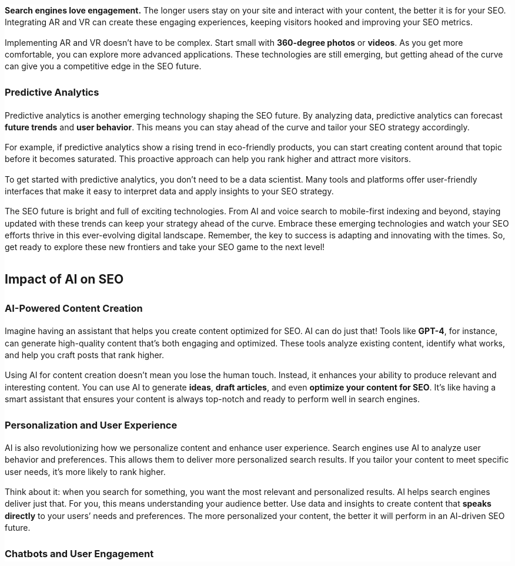 **Search engines love engagement.** The longer users stay on your site and interact with your content, the better it is for your SEO. Integrating AR and VR can create these engaging experiences, keeping visitors hooked and improving your SEO metrics.

Implementing AR and VR doesn’t have to be complex. Start small with **360-degree photos** or **videos**. As you get more comfortable, you can explore more advanced applications. These technologies are still emerging, but getting ahead of the curve can give you a competitive edge in the SEO future.

### Predictive Analytics

Predictive analytics is another emerging technology shaping the SEO future. By analyzing data, predictive analytics can forecast **future trends** and **user behavior**. This means you can stay ahead of the curve and tailor your SEO strategy accordingly.

For example, if predictive analytics show a rising trend in eco-friendly products, you can start creating content around that topic before it becomes saturated. This proactive approach can help you rank higher and attract more visitors.

To get started with predictive analytics, you don’t need to be a data scientist. Many tools and platforms offer user-friendly interfaces that make it easy to interpret data and apply insights to your SEO strategy.

The SEO future is bright and full of exciting technologies. From AI and voice search to mobile-first indexing and beyond, staying updated with these trends can keep your strategy ahead of the curve. Embrace these emerging technologies and watch your SEO efforts thrive in this ever-evolving digital landscape. Remember, the key to success is adapting and innovating with the times. So, get ready to explore these new frontiers and take your SEO game to the next level!

## Impact of AI on SEO

### AI-Powered Content Creation

Imagine having an assistant that helps you create content optimized for SEO. AI can do just that! Tools like **GPT-4**, for instance, can generate high-quality content that’s both engaging and optimized. These tools analyze existing content, identify what works, and help you craft posts that rank higher.

Using AI for content creation doesn’t mean you lose the human touch. Instead, it enhances your ability to produce relevant and interesting content. You can use AI to generate **ideas**, **draft articles**, and even **optimize your content for SEO**. It’s like having a smart assistant that ensures your content is always top-notch and ready to perform well in search engines.

### Personalization and User Experience

AI is also revolutionizing how we personalize content and enhance user experience. Search engines use AI to analyze user behavior and preferences. This allows them to deliver more personalized search results. If you tailor your content to meet specific user needs, it’s more likely to rank higher.

Think about it: when you search for something, you want the most relevant and personalized results. AI helps search engines deliver just that. For you, this means understanding your audience better. Use data and insights to create content that **speaks directly** to your users’ needs and preferences. The more personalized your content, the better it will perform in an AI-driven SEO future.

### Chatbots and User Engagement
